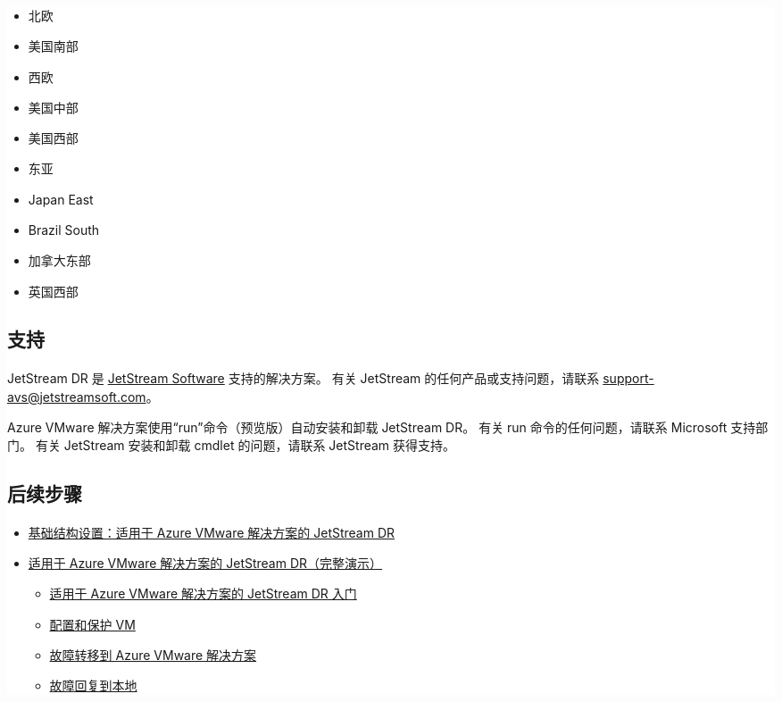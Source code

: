 - 北欧 

- 美国南部 

- 西欧 

- 美国中部 

- 美国西部 

- 东亚 

- Japan East 

- Brazil South 

- 加拿大东部 

- 英国西部 


 
## <a name="support"></a>支持  
 
JetStream DR 是 [JetStream Software](https://www.jetstreamsoft.com/) 支持的解决方案。 有关 JetStream 的任何产品或支持问题，请联系 support-avs@jetstreamsoft.com。  
 
Azure VMware 解决方案使用“run”命令（预览版）自动安装和卸载 JetStream DR。 有关 run 命令的任何问题，请联系 Microsoft 支持部门。 有关 JetStream 安装和卸载 cmdlet 的问题，请联系 JetStream 获得支持。 



## <a name="next-steps"></a>后续步骤

- [基础结构设置：适用于 Azure VMware 解决方案的 JetStream DR](https://vimeo.com/480574312/b5386a871c) 

- [适用于 Azure VMware 解决方案的 JetStream DR（完整演示）](https://vimeo.com/475620858/2ce9413248)
   
   - [适用于 Azure VMware 解决方案的 JetStream DR 入门](https://vimeo.com/491880696/ec509ff8e3)

   - [配置和保护 VM](https://vimeo.com/491881616/d887590fb2)

   - [故障转移到 Azure VMware 解决方案](https://vimeo.com/491883564/ca9fc57092)

   - [故障回复到本地](https://vimeo.com/491884402/65ee817b60)

